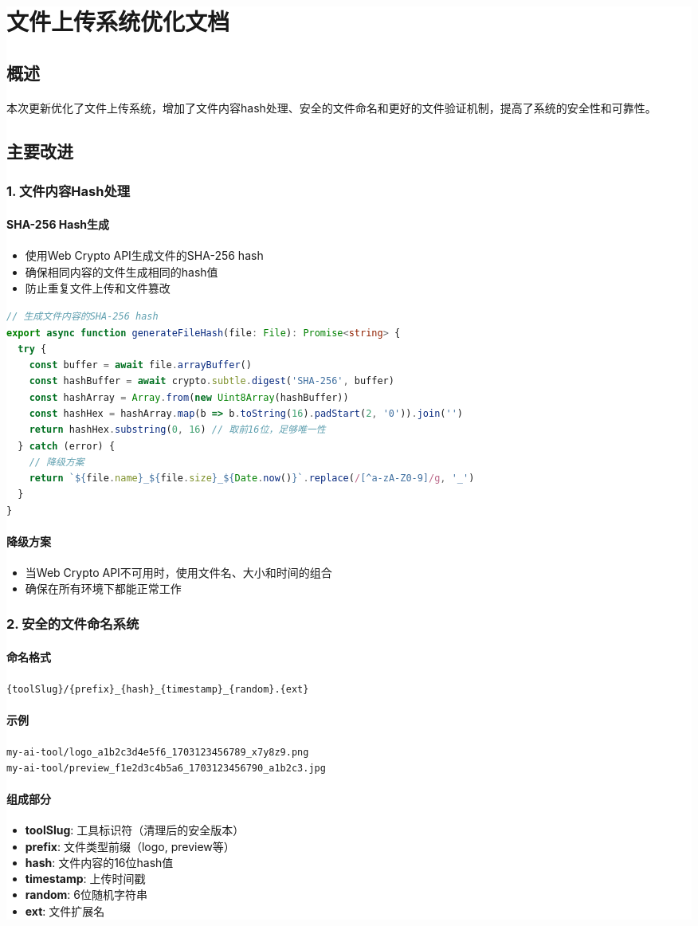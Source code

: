 # 文件上传系统优化文档

## 概述

本次更新优化了文件上传系统，增加了文件内容hash处理、安全的文件命名和更好的文件验证机制，提高了系统的安全性和可靠性。

## 主要改进

### 1. 文件内容Hash处理

#### SHA-256 Hash生成
- 使用Web Crypto API生成文件的SHA-256 hash
- 确保相同内容的文件生成相同的hash值
- 防止重复文件上传和文件篡改

```typescript
// 生成文件内容的SHA-256 hash
export async function generateFileHash(file: File): Promise<string> {
  try {
    const buffer = await file.arrayBuffer()
    const hashBuffer = await crypto.subtle.digest('SHA-256', buffer)
    const hashArray = Array.from(new Uint8Array(hashBuffer))
    const hashHex = hashArray.map(b => b.toString(16).padStart(2, '0')).join('')
    return hashHex.substring(0, 16) // 取前16位，足够唯一性
  } catch (error) {
    // 降级方案
    return `${file.name}_${file.size}_${Date.now()}`.replace(/[^a-zA-Z0-9]/g, '_')
  }
}
```

#### 降级方案
- 当Web Crypto API不可用时，使用文件名、大小和时间的组合
- 确保在所有环境下都能正常工作

### 2. 安全的文件命名系统

#### 命名格式
```
{toolSlug}/{prefix}_{hash}_{timestamp}_{random}.{ext}
```

#### 示例
```
my-ai-tool/logo_a1b2c3d4e5f6_1703123456789_x7y8z9.png
my-ai-tool/preview_f1e2d3c4b5a6_1703123456790_a1b2c3.jpg
```

#### 组成部分
- **toolSlug**: 工具标识符（清理后的安全版本）
- **prefix**: 文件类型前缀（logo, preview等）
- **hash**: 文件内容的16位hash值
- **timestamp**: 上传时间戳
- **random**: 6位随机字符串
- **ext**: 文件扩展名

